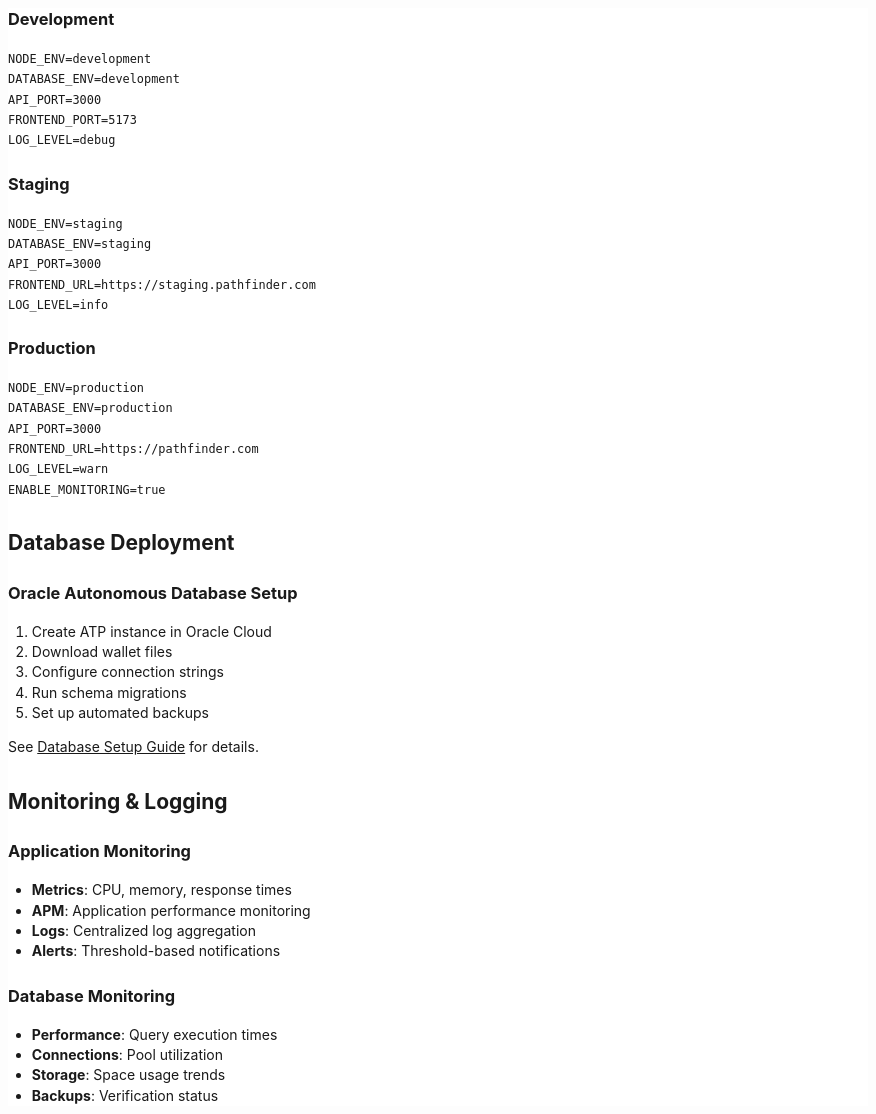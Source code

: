 ### Development
```env
NODE_ENV=development
DATABASE_ENV=development
API_PORT=3000
FRONTEND_PORT=5173
LOG_LEVEL=debug
```

### Staging
```env
NODE_ENV=staging
DATABASE_ENV=staging
API_PORT=3000
FRONTEND_URL=https://staging.pathfinder.com
LOG_LEVEL=info
```

### Production
```env
NODE_ENV=production
DATABASE_ENV=production
API_PORT=3000
FRONTEND_URL=https://pathfinder.com
LOG_LEVEL=warn
ENABLE_MONITORING=true
```

## Database Deployment

### Oracle Autonomous Database Setup
1. Create ATP instance in Oracle Cloud
2. Download wallet files
3. Configure connection strings
4. Run schema migrations
5. Set up automated backups

See [Database Setup Guide](./database-setup.md) for details.

## Monitoring & Logging

### Application Monitoring
- **Metrics**: CPU, memory, response times
- **APM**: Application performance monitoring
- **Logs**: Centralized log aggregation
- **Alerts**: Threshold-based notifications

### Database Monitoring
- **Performance**: Query execution times
- **Connections**: Pool utilization
- **Storage**: Space usage trends
- **Backups**: Verification status
